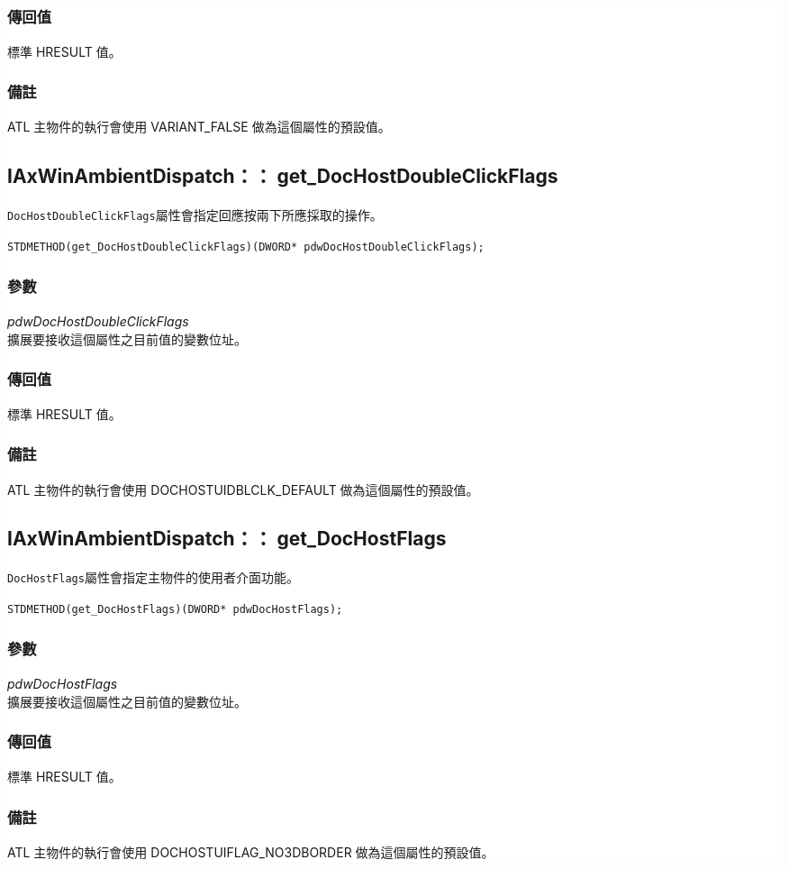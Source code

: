 ### <a name="return-value"></a>傳回值

標準 HRESULT 值。

### <a name="remarks"></a>備註

ATL 主物件的執行會使用 VARIANT_FALSE 做為這個屬性的預設值。

## <a name="iaxwinambientdispatchget_dochostdoubleclickflags"></a><a name="get_dochostdoubleclickflags"></a> IAxWinAmbientDispatch：： get_DocHostDoubleClickFlags

`DocHostDoubleClickFlags`屬性會指定回應按兩下所應採取的操作。

```
STDMETHOD(get_DocHostDoubleClickFlags)(DWORD* pdwDocHostDoubleClickFlags);
```

### <a name="parameters"></a>參數

*pdwDocHostDoubleClickFlags*<br/>
擴展要接收這個屬性之目前值的變數位址。

### <a name="return-value"></a>傳回值

標準 HRESULT 值。

### <a name="remarks"></a>備註

ATL 主物件的執行會使用 DOCHOSTUIDBLCLK_DEFAULT 做為這個屬性的預設值。

## <a name="iaxwinambientdispatchget_dochostflags"></a><a name="get_dochostflags"></a> IAxWinAmbientDispatch：： get_DocHostFlags

`DocHostFlags`屬性會指定主物件的使用者介面功能。

```
STDMETHOD(get_DocHostFlags)(DWORD* pdwDocHostFlags);
```

### <a name="parameters"></a>參數

*pdwDocHostFlags*<br/>
擴展要接收這個屬性之目前值的變數位址。

### <a name="return-value"></a>傳回值

標準 HRESULT 值。

### <a name="remarks"></a>備註

ATL 主物件的執行會使用 DOCHOSTUIFLAG_NO3DBORDER 做為這個屬性的預設值。
